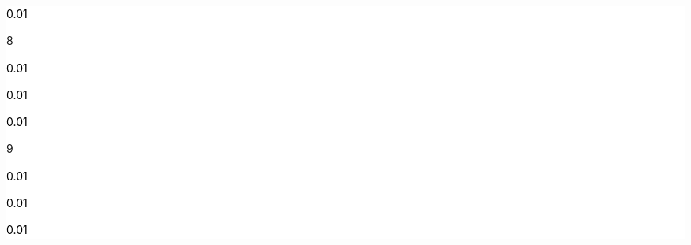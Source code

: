 </td>

<td style="text-align:center;">

<span style="     color: black !important;">0.01</span>

</td>

</tr>

<tr>

<td style="text-align:left;">

8

</td>

<td style="text-align:center;">

<span style="     color: black !important;">0.01</span>

</td>

<td style="text-align:center;">

<span style="     color: black !important;">0.01</span>

</td>

<td style="text-align:center;">

<span style="     color: black !important;">0.01</span>

</td>

</tr>

<tr>

<td style="text-align:left;">

9

</td>

<td style="text-align:center;">

<span style="     color: black !important;">0.01</span>

</td>

<td style="text-align:center;">

<span style="     color: black !important;">0.01</span>

</td>

<td style="text-align:center;">

<span style="     color: black !important;">0.01</span>

</td>

</tr>
